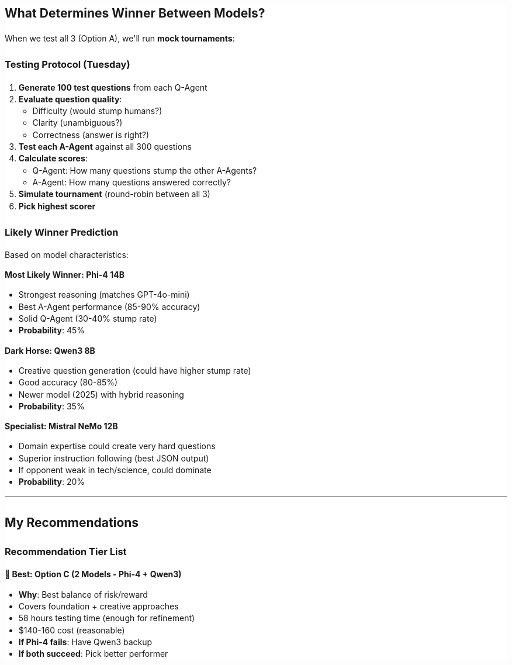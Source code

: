 
## What Determines Winner Between Models?

When we test all 3 (Option A), we'll run **mock tournaments**:

### Testing Protocol (Tuesday)
1. **Generate 100 test questions** from each Q-Agent
2. **Evaluate question quality**:
   - Difficulty (would stump humans?)
   - Clarity (unambiguous?)
   - Correctness (answer is right?)
3. **Test each A-Agent** against all 300 questions
4. **Calculate scores**:
   - Q-Agent: How many questions stump the other A-Agents?
   - A-Agent: How many questions answered correctly?
5. **Simulate tournament** (round-robin between all 3)
6. **Pick highest scorer**

### Likely Winner Prediction

Based on model characteristics:

**Most Likely Winner: Phi-4 14B**
- Strongest reasoning (matches GPT-4o-mini)
- Best A-Agent performance (85-90% accuracy)
- Solid Q-Agent (30-40% stump rate)
- **Probability**: 45%

**Dark Horse: Qwen3 8B**
- Creative question generation (could have higher stump rate)
- Good accuracy (80-85%)
- Newer model (2025) with hybrid reasoning
- **Probability**: 35%

**Specialist: Mistral NeMo 12B**
- Domain expertise could create very hard questions
- Superior instruction following (best JSON output)
- If opponent weak in tech/science, could dominate
- **Probability**: 20%

---

## My Recommendations

### Recommendation Tier List

**🥇 Best: Option C (2 Models - Phi-4 + Qwen3)**
- **Why**: Best balance of risk/reward
- Covers foundation + creative approaches
- 58 hours testing time (enough for refinement)
- $140-160 cost (reasonable)
- **If Phi-4 fails**: Have Qwen3 backup
- **If both succeed**: Pick better performer
